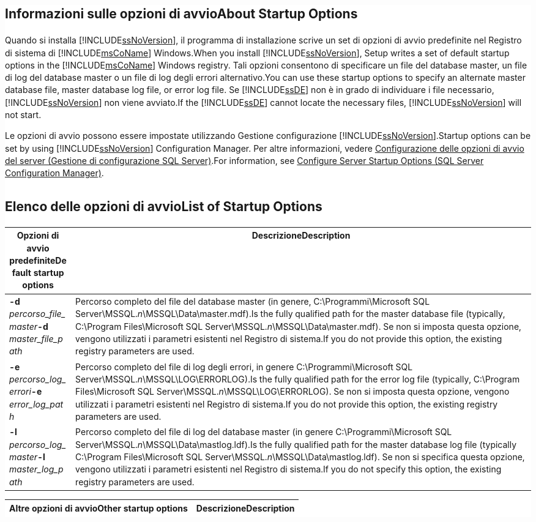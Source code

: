 ## <a name="about-startup-options"></a><span data-ttu-id="d1edd-106">Informazioni sulle opzioni di avvio</span><span class="sxs-lookup"><span data-stu-id="d1edd-106">About Startup Options</span></span>  
 <span data-ttu-id="d1edd-107">Quando si installa [!INCLUDE[ssNoVersion](../../includes/ssnoversion-md.md)], il programma di installazione scrive un set di opzioni di avvio predefinite nel Registro di sistema di [!INCLUDE[msCoName](../../includes/msconame-md.md)] Windows.</span><span class="sxs-lookup"><span data-stu-id="d1edd-107">When you install [!INCLUDE[ssNoVersion](../../includes/ssnoversion-md.md)], Setup writes a set of default startup options in the [!INCLUDE[msCoName](../../includes/msconame-md.md)] Windows registry.</span></span> <span data-ttu-id="d1edd-108">Tali opzioni consentono di specificare un file del database master, un file di log del database master o un file di log degli errori alternativo.</span><span class="sxs-lookup"><span data-stu-id="d1edd-108">You can use these startup options to specify an alternate master database file, master database log file, or error log file.</span></span> <span data-ttu-id="d1edd-109">Se [!INCLUDE[ssDE](../../includes/ssde-md.md)] non è in grado di individuare i file necessario, [!INCLUDE[ssNoVersion](../../includes/ssnoversion-md.md)] non viene avviato.</span><span class="sxs-lookup"><span data-stu-id="d1edd-109">If the [!INCLUDE[ssDE](../../includes/ssde-md.md)] cannot locate the necessary files, [!INCLUDE[ssNoVersion](../../includes/ssnoversion-md.md)] will not start.</span></span>  
  
 <span data-ttu-id="d1edd-110">Le opzioni di avvio possono essere impostate utilizzando Gestione configurazione [!INCLUDE[ssNoVersion](../../includes/ssnoversion-md.md)].</span><span class="sxs-lookup"><span data-stu-id="d1edd-110">Startup options can be set by using [!INCLUDE[ssNoVersion](../../includes/ssnoversion-md.md)] Configuration Manager.</span></span> <span data-ttu-id="d1edd-111">Per altre informazioni, vedere [Configurazione delle opzioni di avvio del server &#40;Gestione di configurazione SQL Server&#41;](scm-services-configure-server-startup-options.md).</span><span class="sxs-lookup"><span data-stu-id="d1edd-111">For information, see [Configure Server Startup Options &#40;SQL Server Configuration Manager&#41;](scm-services-configure-server-startup-options.md).</span></span>  
  
## <a name="list-of-startup-options"></a><span data-ttu-id="d1edd-112">Elenco delle opzioni di avvio</span><span class="sxs-lookup"><span data-stu-id="d1edd-112">List of Startup Options</span></span>  
  
|<span data-ttu-id="d1edd-113">Opzioni di avvio predefinite</span><span class="sxs-lookup"><span data-stu-id="d1edd-113">Default startup options</span></span>|<span data-ttu-id="d1edd-114">Descrizione</span><span class="sxs-lookup"><span data-stu-id="d1edd-114">Description</span></span>|  
|-----------------------------|-----------------|  
|<span data-ttu-id="d1edd-115">**-d**  *percorso_file_master*</span><span class="sxs-lookup"><span data-stu-id="d1edd-115">**-d**  *master_file_path*</span></span>|<span data-ttu-id="d1edd-116">Percorso completo del file del database master (in genere, C:\Programmi\Microsoft SQL Server\MSSQL.*n*\MSSQL\Data\master.mdf).</span><span class="sxs-lookup"><span data-stu-id="d1edd-116">Is the fully qualified path for the master database file (typically, C:\Program Files\Microsoft SQL Server\MSSQL.*n*\MSSQL\Data\master.mdf).</span></span> <span data-ttu-id="d1edd-117">Se non si imposta questa opzione, vengono utilizzati i parametri esistenti nel Registro di sistema.</span><span class="sxs-lookup"><span data-stu-id="d1edd-117">If you do not provide this option, the existing registry parameters are used.</span></span>|  
|<span data-ttu-id="d1edd-118">**-e**  *percorso_log_errori*</span><span class="sxs-lookup"><span data-stu-id="d1edd-118">**-e**  *error_log_path*</span></span>|<span data-ttu-id="d1edd-119">Percorso completo del file di log degli errori, in genere C:\Programmi\Microsoft SQL Server\MSSQL.*n*\MSSQL\LOG\ERRORLOG).</span><span class="sxs-lookup"><span data-stu-id="d1edd-119">Is the fully qualified path for the error log file (typically, C:\Program Files\Microsoft SQL Server\MSSQL.*n*\MSSQL\LOG\ERRORLOG).</span></span> <span data-ttu-id="d1edd-120">Se non si imposta questa opzione, vengono utilizzati i parametri esistenti nel Registro di sistema.</span><span class="sxs-lookup"><span data-stu-id="d1edd-120">If you do not provide this option, the existing registry parameters are used.</span></span>|  
|<span data-ttu-id="d1edd-121">**-l**  *percorso_log_master*</span><span class="sxs-lookup"><span data-stu-id="d1edd-121">**-l**  *master_log_path*</span></span>|<span data-ttu-id="d1edd-122">Percorso completo del file di log del database master (in genere C:\Programmi\Microsoft SQL Server\MSSQL.*n*\MSSQL\Data\mastlog.ldf).</span><span class="sxs-lookup"><span data-stu-id="d1edd-122">Is the fully qualified path for the master database log file (typically C:\Program Files\Microsoft SQL Server\MSSQL.*n*\MSSQL\Data\mastlog.ldf).</span></span> <span data-ttu-id="d1edd-123">Se non si specifica questa opzione, vengono utilizzati i parametri esistenti nel Registro di sistema.</span><span class="sxs-lookup"><span data-stu-id="d1edd-123">If you do not specify this option, the existing registry parameters are used.</span></span>|  
  
|<span data-ttu-id="d1edd-124">Altre opzioni di avvio</span><span class="sxs-lookup"><span data-stu-id="d1edd-124">Other startup options</span></span>|<span data-ttu-id="d1edd-125">Descrizione</span><span class="sxs-lookup"><span data-stu-id="d1edd-125">Description</span></span>|  
|---------------------------|-----------------|  